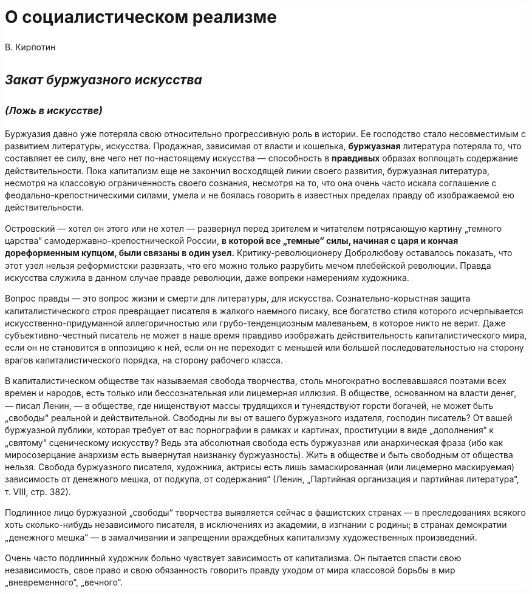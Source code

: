 # О социалистическом реализме 	
			
В. Кирпотин

## *Закат буржуазного искусства*   

### *(Ложь в искусстве)*  
	
Буржуазия давно уже потеряла свою относительно прогрессивную роль в истории. Ее господство стало несовместимым с развитием литературы, искусства. Продажная, зависимая от власти и кошелька, __буржуазная__ литература потеряла то, что составляет ее силу, вне чего нет по-настоящему искусства — способность в __правдивых__ образах воплощать содержание действительности. Пока капитализм еще не закончил восходящей линии своего развития, буржуазная литература, несмотря на классовую ограниченность своего сознания, несмотря на то, что она очень часто искала соглашение с феодально-крепостническими силами, умела и не боялась говорить в известных пределах правду об изображаемой ею действительности. 

Островский — хотел он этого или не хотел — развернул перед зрителем и читателем потрясающую картину „темного царства“ самодержавно-крепостнической России, __в которой все „темные“ силы, начиная с царя и кончая дореформенным купцом, были связаны в один узел.__ Критику-революционеру Добролюбову оставалось показать, что этот узел нельзя реформистски развязать, что его можно только разрубить мечом плебейской революции. Правда искусства служила в данном случае правде революции, даже вопреки намерениям художника. 

Вопрос правды — это вопрос жизни и смерти для литературы, для искусства. Сознательно-корыстная защита капиталистического строя превращает писателя в жалкого наемного писаку, все богатство стиля которого исчерпывается искусственно-придуманной аллегоричностью или грубо-тенденциозным малеваньем, в которое никто не верит. Даже субъективно-честный писатель не может в наше время правдиво изображать действительность капиталистического мира, если он не становится в оппозицию к ней, если он не переходит с меньшей или большей последовательностью на сторону врагов капиталистического порядка, на сторону рабочего класса. 

В капиталистическом обществе так называемая свобода творчества, столь многократно воспевавшаяся поэтами всех времен и народов, есть только или бессознательная или лицемерная иллюзия. В обществе, основанном на власти денег, — писал Ленин, — в обществе, где нищенствуют массы трудящихся и тунеядствуют горсти богачей, не может быть „свободы“ реальной и действительной. Свободны ли вы от вашего буржуазного издателя, господин писатель? От вашей буржуазной публики, которая требует от вас порнографии в рамках и картинах, проституции в виде „дополнения“ к „святому“ сценическому искусству? Ведь эта абсолютная свобода есть буржуазная или анархическая фраза (ибо как миросозерцание анархизм есть вывернутая наизнанку буржуазность). Жить в обществе и быть свободным от общества нельзя. Свобода буржуазного писателя, художника, актрисы есть лишь замаскированная (или лицемерно маскируемая) зависимость от денежного мешка, от подкупа, от содержания“ (Ленин, „Партийная организация и партийная литература“, т. VIII, стр. 382). 

Подлинное лицо буржуазной „свободы“ творчества выявляется сейчас в фашистских странах — в преследованиях всякого хоть сколько-нибудь независимого писателя, в исключениях из академии, в изгнании с родины; в странах демократии „денежного мешка“ — в замалчивании и запрещении враждебных капитализму художественных произведений. 

Очень часто подлинный художник больно чувствует зависимость от капитализма. Он пытается спасти свою независимость, свое право и свою обязанность говорить правду уходом от мира классовой борьбы в мир „вневременного“, „вечного“.
